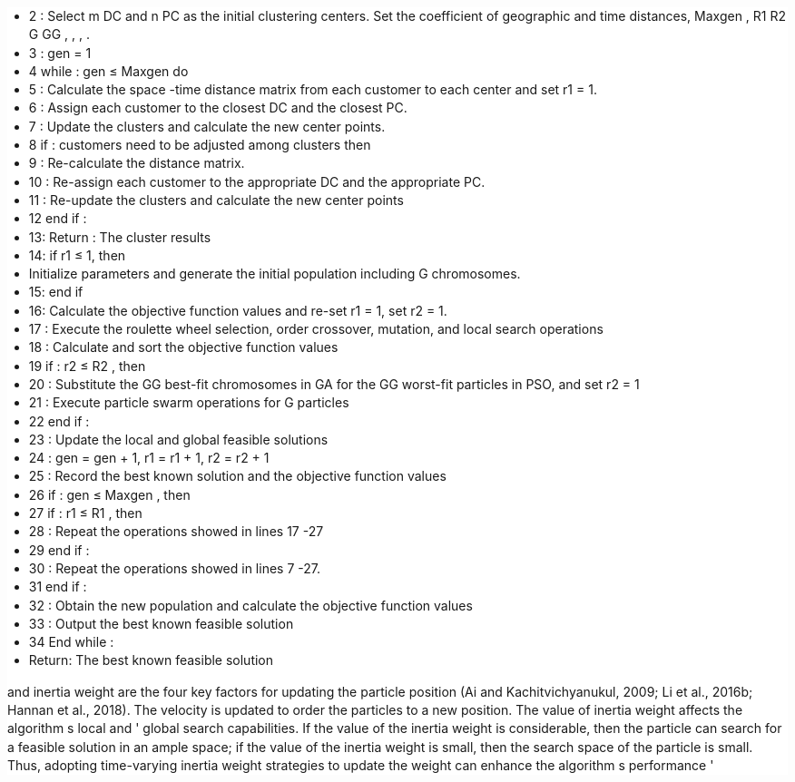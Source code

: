 - 2 : Select m DC and n PC as the initial clustering centers. Set the coefficient of geographic and time distances, Maxgen , R1 R2 G GG , , , .
- 3 : gen = 1
- 4 while : gen ≤ Maxgen do
- 5 : Calculate the space -time distance matrix from each customer to each center and set r1 = 1.
- 6 : Assign each customer to the closest DC and the closest PC.
- 7 : Update the clusters and calculate the new center points.
- 8 if : customers need to be adjusted among clusters then
- 9 : Re-calculate the distance matrix.
- 10 : Re-assign each customer to the appropriate DC and the appropriate PC.
- 11 : Re-update the clusters and calculate the new center points
- 12 end if :
- 13: Return : The cluster results
- 14: if r1 ≤ 1, then
- Initialize parameters and generate the initial population including G chromosomes.
- 15: end if
- 16: Calculate the objective function values and re-set r1 = 1, set r2 = 1.
- 17 : Execute the roulette wheel selection, order crossover, mutation, and local search operations
- 18 : Calculate and sort the objective function values
- 19 if : r2 ≤ R2 , then
- 20 : Substitute the GG best-fit chromosomes in GA for the GG worst-fit particles in PSO, and set r2 = 1
- 21 : Execute particle swarm operations for G particles
- 22 end if :
- 23 : Update the local and global feasible solutions
- 24 : gen = gen + 1, r1 = r1 + 1, r2 = r2 + 1
- 25 : Record the best known solution and the objective function values
- 26 if : gen ≤ Maxgen , then
- 27 if : r1 ≤ R1 , then
- 28 : Repeat the operations showed in lines 17 -27
- 29 end if :
- 30 : Repeat the operations showed in lines 7 -27.
- 31 end if :
- 32 : Obtain the new population and calculate the objective function values
- 33 : Output the best known feasible solution
- 34 End while :
- Return: The best known feasible solution

and inertia  weight are  the  four  key  factors  for  updating  the  particle position  (Ai  and  Kachitvichyanukul,  2009;  Li  et  al.,  2016b;  Hannan et al., 2018). The velocity is updated to order the particles to a new position. The value of inertia weight affects the algorithm s local and ' global search capabilities. If the value of the inertia weight is considerable, then the particle can search for a feasible solution in an ample space; if the value of the inertia weight is small, then the search space of the particle is small. Thus, adopting time-varying inertia weight strategies  to  update  the  weight  can  enhance  the  algorithm s  performance '
